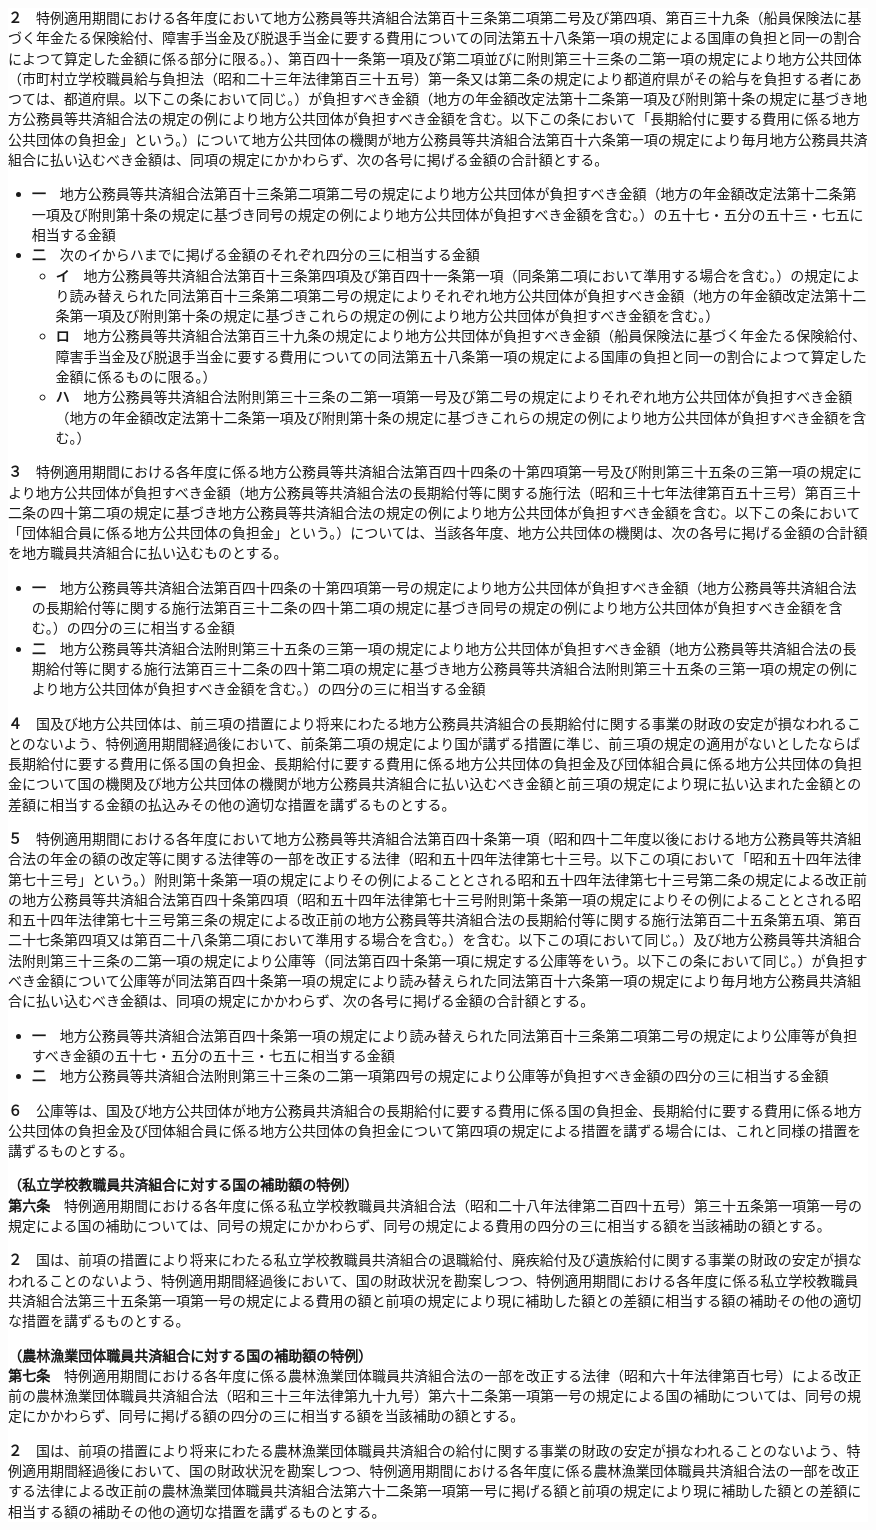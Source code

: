 **２**　特例適用期間における各年度において地方公務員等共済組合法第百十三条第二項第二号及び第四項、第百三十九条（船員保険法に基づく年金たる保険給付、障害手当金及び脱退手当金に要する費用についての同法第五十八条第一項の規定による国庫の負担と同一の割合によつて算定した金額に係る部分に限る。）、第百四十一条第一項及び第二項並びに附則第三十三条の二第一項の規定により地方公共団体（市町村立学校職員給与負担法（昭和二十三年法律第百三十五号）第一条又は第二条の規定により都道府県がその給与を負担する者にあつては、都道府県。以下この条において同じ。）が負担すべき金額（地方の年金額改定法第十二条第一項及び附則第十条の規定に基づき地方公務員等共済組合法の規定の例により地方公共団体が負担すべき金額を含む。以下この条において「長期給付に要する費用に係る地方公共団体の負担金」という。）について地方公共団体の機関が地方公務員等共済組合法第百十六条第一項の規定により毎月地方公務員共済組合に払い込むべき金額は、同項の規定にかかわらず、次の各号に掲げる金額の合計額とする。  
* **一**　地方公務員等共済組合法第百十三条第二項第二号の規定により地方公共団体が負担すべき金額（地方の年金額改定法第十二条第一項及び附則第十条の規定に基づき同号の規定の例により地方公共団体が負担すべき金額を含む。）の五十七・五分の五十三・七五に相当する金額  
* **二**　次のイからハまでに掲げる金額のそれぞれ四分の三に相当する金額  
	* **イ**　地方公務員等共済組合法第百十三条第四項及び第百四十一条第一項（同条第二項において準用する場合を含む。）の規定により読み替えられた同法第百十三条第二項第二号の規定によりそれぞれ地方公共団体が負担すべき金額（地方の年金額改定法第十二条第一項及び附則第十条の規定に基づきこれらの規定の例により地方公共団体が負担すべき金額を含む。）  
	* **ロ**　地方公務員等共済組合法第百三十九条の規定により地方公共団体が負担すべき金額（船員保険法に基づく年金たる保険給付、障害手当金及び脱退手当金に要する費用についての同法第五十八条第一項の規定による国庫の負担と同一の割合によつて算定した金額に係るものに限る。）  
	* **ハ**　地方公務員等共済組合法附則第三十三条の二第一項第一号及び第二号の規定によりそれぞれ地方公共団体が負担すべき金額（地方の年金額改定法第十二条第一項及び附則第十条の規定に基づきこれらの規定の例により地方公共団体が負担すべき金額を含む。）  
  
**３**　特例適用期間における各年度に係る地方公務員等共済組合法第百四十四条の十第四項第一号及び附則第三十五条の三第一項の規定により地方公共団体が負担すべき金額（地方公務員等共済組合法の長期給付等に関する施行法（昭和三十七年法律第百五十三号）第百三十二条の四十第二項の規定に基づき地方公務員等共済組合法の規定の例により地方公共団体が負担すべき金額を含む。以下この条において「団体組合員に係る地方公共団体の負担金」という。）については、当該各年度、地方公共団体の機関は、次の各号に掲げる金額の合計額を地方職員共済組合に払い込むものとする。  
* **一**　地方公務員等共済組合法第百四十四条の十第四項第一号の規定により地方公共団体が負担すべき金額（地方公務員等共済組合法の長期給付等に関する施行法第百三十二条の四十第二項の規定に基づき同号の規定の例により地方公共団体が負担すべき金額を含む。）の四分の三に相当する金額  
* **二**　地方公務員等共済組合法附則第三十五条の三第一項の規定により地方公共団体が負担すべき金額（地方公務員等共済組合法の長期給付等に関する施行法第百三十二条の四十第二項の規定に基づき地方公務員等共済組合法附則第三十五条の三第一項の規定の例により地方公共団体が負担すべき金額を含む。）の四分の三に相当する金額  
  
**４**　国及び地方公共団体は、前三項の措置により将来にわたる地方公務員共済組合の長期給付に関する事業の財政の安定が損なわれることのないよう、特例適用期間経過後において、前条第二項の規定により国が講ずる措置に準じ、前三項の規定の適用がないとしたならば長期給付に要する費用に係る国の負担金、長期給付に要する費用に係る地方公共団体の負担金及び団体組合員に係る地方公共団体の負担金について国の機関及び地方公共団体の機関が地方公務員共済組合に払い込むべき金額と前三項の規定により現に払い込まれた金額との差額に相当する金額の払込みその他の適切な措置を講ずるものとする。  
  
**５**　特例適用期間における各年度において地方公務員等共済組合法第百四十条第一項（昭和四十二年度以後における地方公務員等共済組合法の年金の額の改定等に関する法律等の一部を改正する法律（昭和五十四年法律第七十三号。以下この項において「昭和五十四年法律第七十三号」という。）附則第十条第一項の規定によりその例によることとされる昭和五十四年法律第七十三号第二条の規定による改正前の地方公務員等共済組合法第百四十条第四項（昭和五十四年法律第七十三号附則第十条第一項の規定によりその例によることとされる昭和五十四年法律第七十三号第三条の規定による改正前の地方公務員等共済組合法の長期給付等に関する施行法第百二十五条第五項、第百二十七条第四項又は第百二十八条第二項において準用する場合を含む。）を含む。以下この項において同じ。）及び地方公務員等共済組合法附則第三十三条の二第一項の規定により公庫等（同法第百四十条第一項に規定する公庫等をいう。以下この条において同じ。）が負担すべき金額について公庫等が同法第百四十条第一項の規定により読み替えられた同法第百十六条第一項の規定により毎月地方公務員共済組合に払い込むべき金額は、同項の規定にかかわらず、次の各号に掲げる金額の合計額とする。  
* **一**　地方公務員等共済組合法第百四十条第一項の規定により読み替えられた同法第百十三条第二項第二号の規定により公庫等が負担すべき金額の五十七・五分の五十三・七五に相当する金額  
* **二**　地方公務員等共済組合法附則第三十三条の二第一項第四号の規定により公庫等が負担すべき金額の四分の三に相当する金額  
  
**６**　公庫等は、国及び地方公共団体が地方公務員共済組合の長期給付に要する費用に係る国の負担金、長期給付に要する費用に係る地方公共団体の負担金及び団体組合員に係る地方公共団体の負担金について第四項の規定による措置を講ずる場合には、これと同様の措置を講ずるものとする。  
  
**（私立学校教職員共済組合に対する国の補助額の特例）**  
**第六条**　特例適用期間における各年度に係る私立学校教職員共済組合法（昭和二十八年法律第二百四十五号）第三十五条第一項第一号の規定による国の補助については、同号の規定にかかわらず、同号の規定による費用の四分の三に相当する額を当該補助の額とする。  
  
**２**　国は、前項の措置により将来にわたる私立学校教職員共済組合の退職給付、廃疾給付及び遺族給付に関する事業の財政の安定が損なわれることのないよう、特例適用期間経過後において、国の財政状況を勘案しつつ、特例適用期間における各年度に係る私立学校教職員共済組合法第三十五条第一項第一号の規定による費用の額と前項の規定により現に補助した額との差額に相当する額の補助その他の適切な措置を講ずるものとする。  
  
**（農林漁業団体職員共済組合に対する国の補助額の特例）**  
**第七条**　特例適用期間における各年度に係る農林漁業団体職員共済組合法の一部を改正する法律（昭和六十年法律第百七号）による改正前の農林漁業団体職員共済組合法（昭和三十三年法律第九十九号）第六十二条第一項第一号の規定による国の補助については、同号の規定にかかわらず、同号に掲げる額の四分の三に相当する額を当該補助の額とする。  
  
**２**　国は、前項の措置により将来にわたる農林漁業団体職員共済組合の給付に関する事業の財政の安定が損なわれることのないよう、特例適用期間経過後において、国の財政状況を勘案しつつ、特例適用期間における各年度に係る農林漁業団体職員共済組合法の一部を改正する法律による改正前の農林漁業団体職員共済組合法第六十二条第一項第一号に掲げる額と前項の規定により現に補助した額との差額に相当する額の補助その他の適切な措置を講ずるものとする。  
  